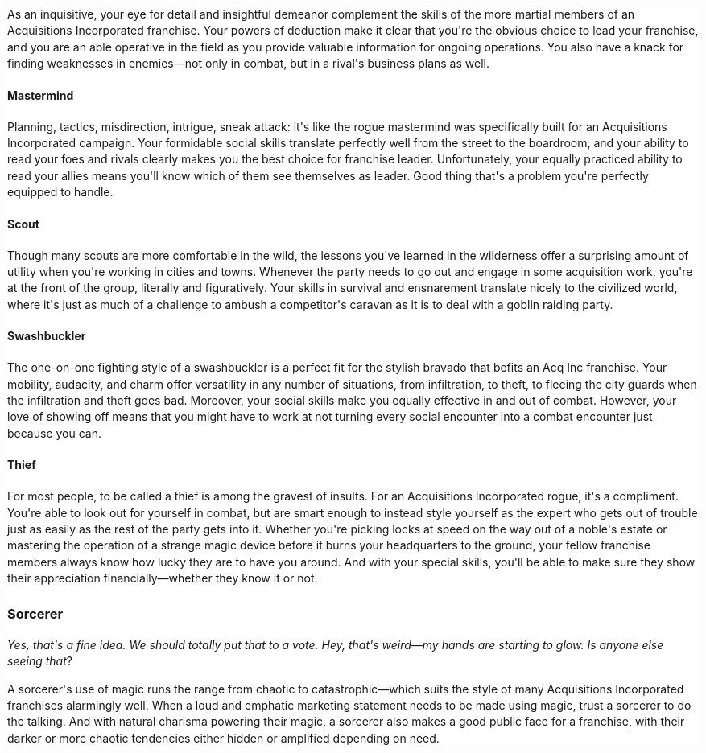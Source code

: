 As an inquisitive, your eye for detail and insightful demeanor complement the skills of the more martial members of an Acquisitions Incorporated franchise. Your powers of deduction make it clear that you're the obvious choice to lead your franchise, and you are an able operative in the field as you provide valuable information for ongoing operations. You also have a knack for finding weaknesses in enemies—not only in combat, but in a rival's business plans as well.

#### Mastermind

Planning, tactics, misdirection, intrigue, sneak attack: it's like the rogue mastermind was specifically built for an Acquisitions Incorporated campaign. Your formidable social skills translate perfectly well from the street to the boardroom, and your ability to read your foes and rivals clearly makes you the best choice for franchise leader. Unfortunately, your equally practiced ability to read your allies means you'll know which of them see themselves as leader. Good thing that's a problem you're perfectly equipped to handle.

#### Scout

Though many scouts are more comfortable in the wild, the lessons you've learned in the wilderness offer a surprising amount of utility when you're working in cities and towns. Whenever the party needs to go out and engage in some acquisition work, you're at the front of the group, literally and figuratively. Your skills in survival and ensnarement translate nicely to the civilized world, where it's just as much of a challenge to ambush a competitor's caravan as it is to deal with a goblin raiding party.

#### Swashbuckler

The one-on-one fighting style of a swashbuckler is a perfect fit for the stylish bravado that befits an Acq Inc franchise. Your mobility, audacity, and charm offer versatility in any number of situations, from infiltration, to theft, to fleeing the city guards when the infiltration and theft goes bad. Moreover, your social skills make you equally effective in and out of combat. However, your love of showing off means that you might have to work at not turning every social encounter into a combat encounter just because you can.

#### Thief

For most people, to be called a thief is among the gravest of insults. For an Acquisitions Incorporated rogue, it's a compliment. You're able to look out for yourself in combat, but are smart enough to instead style yourself as the expert who gets out of trouble just as easily as the rest of the party gets into it. Whether you're picking locks at speed on the way out of a noble's estate or mastering the operation of a strange magic device before it burns your headquarters to the ground, your fellow franchise members always know how lucky they are to have you around. And with your special skills, you'll be able to make sure they show their appreciation financially—whether they know it or not.

### Sorcerer

_Yes, that's a fine idea. We should totally put that to a vote. Hey, that's weird—my hands are starting to glow. Is anyone else seeing that_?

A sorcerer's use of magic runs the range from chaotic to catastrophic—which suits the style of many Acquisitions Incorporated franchises alarmingly well. When a loud and emphatic marketing statement needs to be made using magic, trust a sorcerer to do the talking. And with natural charisma powering their magic, a sorcerer also makes a good public face for a franchise, with their darker or more chaotic tendencies either hidden or amplified depending on need.
